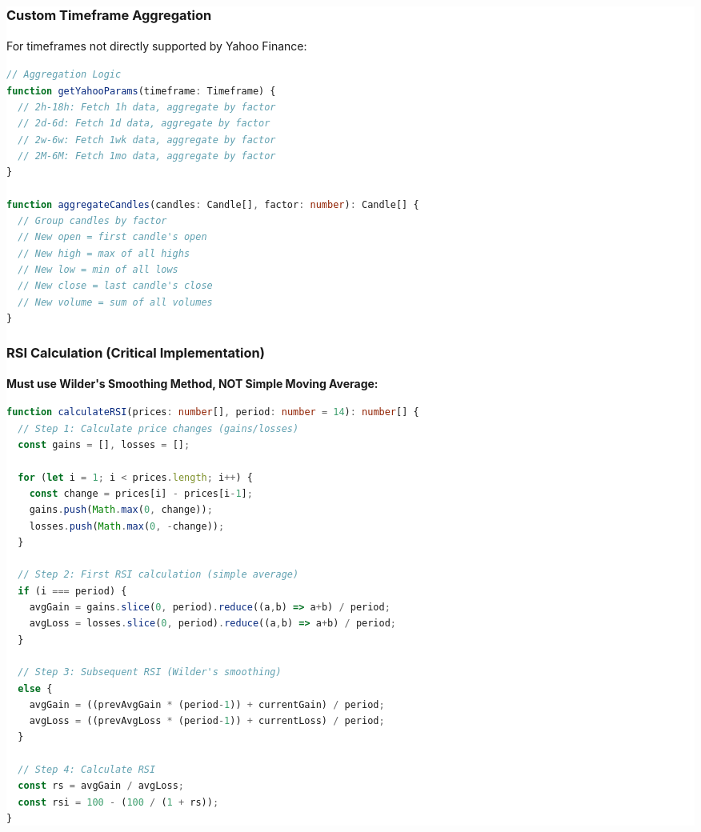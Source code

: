 ### Custom Timeframe Aggregation
For timeframes not directly supported by Yahoo Finance:

```typescript
// Aggregation Logic
function getYahooParams(timeframe: Timeframe) {
  // 2h-18h: Fetch 1h data, aggregate by factor
  // 2d-6d: Fetch 1d data, aggregate by factor  
  // 2w-6w: Fetch 1wk data, aggregate by factor
  // 2M-6M: Fetch 1mo data, aggregate by factor
}

function aggregateCandles(candles: Candle[], factor: number): Candle[] {
  // Group candles by factor
  // New open = first candle's open
  // New high = max of all highs
  // New low = min of all lows
  // New close = last candle's close
  // New volume = sum of all volumes
}
```

### RSI Calculation (Critical Implementation)
**Must use Wilder's Smoothing Method, NOT Simple Moving Average:**

```typescript
function calculateRSI(prices: number[], period: number = 14): number[] {
  // Step 1: Calculate price changes (gains/losses)
  const gains = [], losses = [];
  
  for (let i = 1; i < prices.length; i++) {
    const change = prices[i] - prices[i-1];
    gains.push(Math.max(0, change));
    losses.push(Math.max(0, -change));
  }
  
  // Step 2: First RSI calculation (simple average)
  if (i === period) {
    avgGain = gains.slice(0, period).reduce((a,b) => a+b) / period;
    avgLoss = losses.slice(0, period).reduce((a,b) => a+b) / period;
  }
  
  // Step 3: Subsequent RSI (Wilder's smoothing)
  else {
    avgGain = ((prevAvgGain * (period-1)) + currentGain) / period;
    avgLoss = ((prevAvgLoss * (period-1)) + currentLoss) / period;
  }
  
  // Step 4: Calculate RSI
  const rs = avgGain / avgLoss;
  const rsi = 100 - (100 / (1 + rs));
}
```

